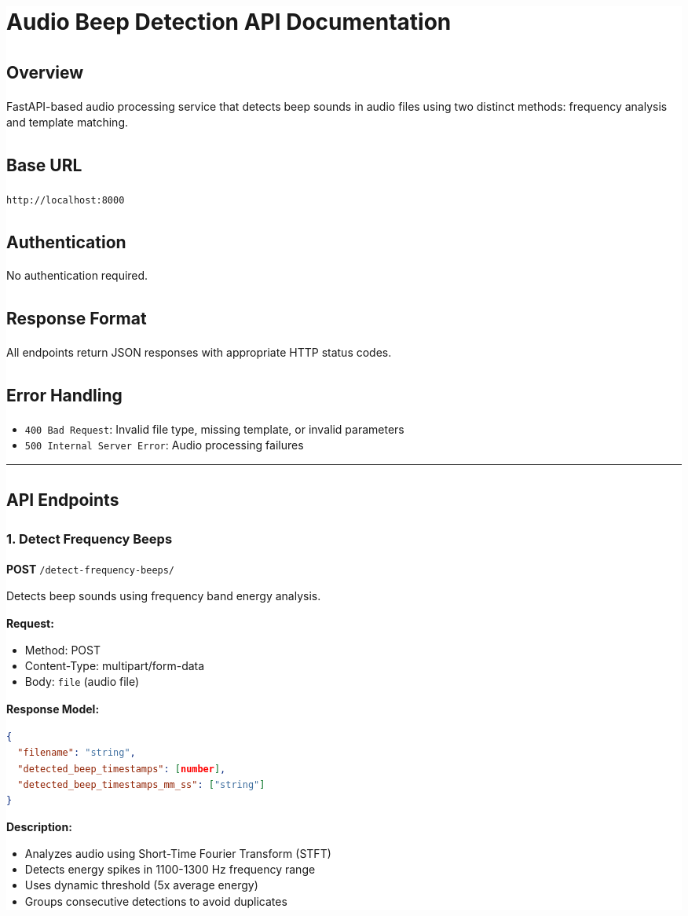 # Audio Beep Detection API Documentation

## Overview
FastAPI-based audio processing service that detects beep sounds in audio files using two distinct methods: frequency analysis and template matching.

## Base URL
```
http://localhost:8000
```

## Authentication
No authentication required.

## Response Format
All endpoints return JSON responses with appropriate HTTP status codes.

## Error Handling
- `400 Bad Request`: Invalid file type, missing template, or invalid parameters
- `500 Internal Server Error`: Audio processing failures

---

## API Endpoints

### 1. Detect Frequency Beeps
**POST** `/detect-frequency-beeps/`

Detects beep sounds using frequency band energy analysis.

**Request:**
- Method: POST
- Content-Type: multipart/form-data
- Body: `file` (audio file)

**Response Model:**
```json
{
  "filename": "string",
  "detected_beep_timestamps": [number],
  "detected_beep_timestamps_mm_ss": ["string"]
}
```

**Description:**
- Analyzes audio using Short-Time Fourier Transform (STFT)
- Detects energy spikes in 1100-1300 Hz frequency range
- Uses dynamic threshold (5x average energy)
- Groups consecutive detections to avoid duplicates
